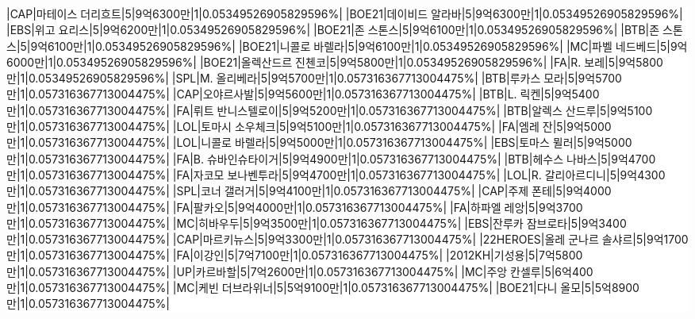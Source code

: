 |CAP|마테이스 더리흐트|5|9억6300만|1|0.05349526905829596%|
|BOE21|데이비드 알라바|5|9억6300만|1|0.05349526905829596%|
|EBS|위고 요리스|5|9억6200만|1|0.05349526905829596%|
|BOE21|존 스톤스|5|9억6100만|1|0.05349526905829596%|
|BTB|존 스톤스|5|9억6100만|1|0.05349526905829596%|
|BOE21|니콜로 바렐라|5|9억6100만|1|0.05349526905829596%|
|MC|파벨 네드베드|5|9억6000만|1|0.05349526905829596%|
|BOE21|올렉산드르 진첸코|5|9억5800만|1|0.05349526905829596%|
|FA|R. 보레|5|9억5800만|1|0.05349526905829596%|
|SPL|M. 올리베라|5|9억5700만|1|0.057316367713004475%|
|BTB|루카스 모라|5|9억5700만|1|0.057316367713004475%|
|CAP|오야르사발|5|9억5600만|1|0.057316367713004475%|
|BTB|L. 릭켄|5|9억5400만|1|0.057316367713004475%|
|FA|뤼트 반니스텔로이|5|9억5200만|1|0.057316367713004475%|
|BTB|알렉스 산드루|5|9억5100만|1|0.057316367713004475%|
|LOL|토마시 소우체크|5|9억5100만|1|0.057316367713004475%|
|FA|엠레 잔|5|9억5000만|1|0.057316367713004475%|
|LOL|니콜로 바렐라|5|9억5000만|1|0.057316367713004475%|
|EBS|토마스 뮐러|5|9억5000만|1|0.057316367713004475%|
|FA|B. 슈바인슈타이거|5|9억4900만|1|0.057316367713004475%|
|BTB|헤수스 나바스|5|9억4700만|1|0.057316367713004475%|
|FA|자코모 보나벤투라|5|9억4700만|1|0.057316367713004475%|
|LOL|R. 갈리아르디니|5|9억4300만|1|0.057316367713004475%|
|SPL|코너 갤러거|5|9억4100만|1|0.057316367713004475%|
|CAP|주제 폰테|5|9억4000만|1|0.057316367713004475%|
|FA|팔카오|5|9억4000만|1|0.057316367713004475%|
|FA|하파엘 레앙|5|9억3700만|1|0.057316367713004475%|
|MC|히바우두|5|9억3500만|1|0.057316367713004475%|
|EBS|잔루카 잠브로타|5|9억3400만|1|0.057316367713004475%|
|CAP|마르키뉴스|5|9억3300만|1|0.057316367713004475%|
|22HEROES|올레 군나르 솔샤르|5|9억1700만|1|0.057316367713004475%|
|FA|이강인|5|7억7100만|1|0.057316367713004475%|
|2012KH|기성용|5|7억5800만|1|0.057316367713004475%|
|UP|카르바할|5|7억2600만|1|0.057316367713004475%|
|MC|주앙 칸셀루|5|6억400만|1|0.057316367713004475%|
|MC|케빈 더브라위너|5|5억9100만|1|0.057316367713004475%|
|BOE21|다니 올모|5|5억8900만|1|0.057316367713004475%|
